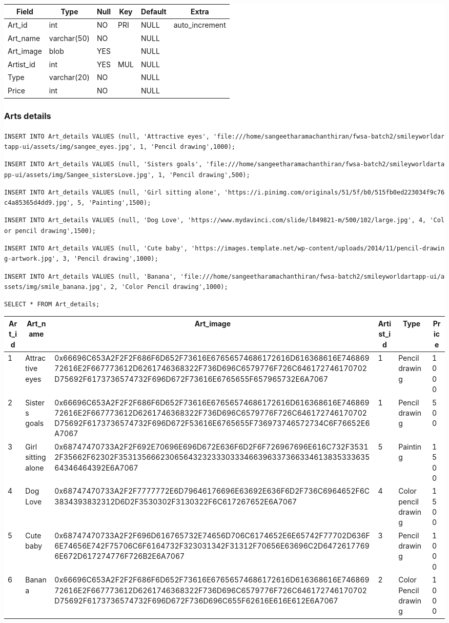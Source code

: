 | Field     | Type        | Null | Key | Default | Extra          |
|-----------|-------------|------|-----|---------|----------------|
| Art_id    | int         | NO   | PRI | NULL    | auto_increment |
| Art_name  | varchar(50) | NO   |     | NULL    |                |
| Art_image | blob        | YES  |     | NULL    |                |
| Artist_id | int         | YES  | MUL | NULL    |                |
| Type      | varchar(20) | NO   |     | NULL    |                |
| Price     | int         | NO   |     | NULL    |                |

### Arts details
``` syntax
INSERT INTO Art_details VALUES (null, 'Attractive eyes', 'file:///home/sangeetharamachanthiran/fwsa-batch2/smileyworldartapp-ui/assets/img/sangee_eyes.jpg', 1, 'Pencil drawing',1000);
```
``` syntax
INSERT INTO Art_details VALUES (null, 'Sisters goals', 'file:///home/sangeetharamachanthiran/fwsa-batch2/smileyworldartapp-ui/assets/img/Sangee_sistersLove.jpg', 1, 'Pencil drawing',500);
```
``` syntax
INSERT INTO Art_details VALUES (null, 'Girl sitting alone', 'https://i.pinimg.com/originals/51/5f/b0/515fb0ed223034f9c76c4a85365d4dd9.jpg', 5, 'Painting',1500);
```
``` syntax
INSERT INTO Art_details VALUES (null, 'Dog Love', 'https://www.mydavinci.com/slide/l849821-m/500/102/large.jpg', 4, 'Color pencil drawing',1500);
```
``` syntax
INSERT INTO Art_details VALUES (null, 'Cute baby', 'https://images.template.net/wp-content/uploads/2014/11/pencil-drawing-artwork.jpg', 3, 'Pencil drawing',1000);
```
``` syntax
INSERT INTO Art_details VALUES (null, 'Banana', 'file:///home/sangeetharamachanthiran/fwsa-batch2/smileyworldartapp-ui/assets/img/smile_banana.jpg', 2, 'Color Pencil drawing',1000);
```
``` syntax
SELECT * FROM Art_details;
```

| Art_id | Art_name|  Art_image | Artist_id | Type    | Price |
|--------|---------|-------------|-----------|---------|--------|
|      1 | Attractive eyes |0x66696C653A2F2F2F686F6D652F73616E67656574686172616D616368616E74686972616E2F667773612D6261746368322F736D696C6579776F726C646172746170702D75692F6173736574732F696D672F73616E6765655F657965732E6A7067| 1 | Pencil drawing |  1000 |
|      2 | Sisters goals   | 0x66696C653A2F2F2F686F6D652F73616E67656574686172616D616368616E74686972616E2F667773612D6261746368322F736D696C6579776F726C646172746170702D75692F6173736574732F696D672F53616E6765655F736973746572734C6F76652E6A7067 |         1 | Pencil drawing |   500 |
|      3 | Girl sitting alone | 0x68747470733A2F2F692E70696E696D672E636F6D2F6F726967696E616C732F35312F35662F62302F35313566623065643232333033346639633736633461383533363564346464392E6A7067                                                       |         5 | Painting             |  1500 |
|      4 | Dog Love           | 0x68747470733A2F2F7777772E6D79646176696E63692E636F6D2F736C6964652F6C3834393832312D6D2F3530302F3130322F6C617267652E6A7067                                                                                         |         4 | Color pencil drawing |  1500 |
|      5 | Cute baby          | 0x68747470733A2F2F696D616765732E74656D706C6174652E6E65742F77702D636F6E74656E742F75706C6F6164732F323031342F31312F70656E63696C2D64726177696E672D617274776F726B2E6A7067                                             |         3 | Pencil drawing       |  1000 |
|      6 | Banana             | 0x66696C653A2F2F2F686F6D652F73616E67656574686172616D616368616E74686972616E2F667773612D6261746368322F736D696C6579776F726C646172746170702D75692F6173736574732F696D672F736D696C655F62616E616E612E6A7067             |         2 | Color Pencil drawing |  1000 |
